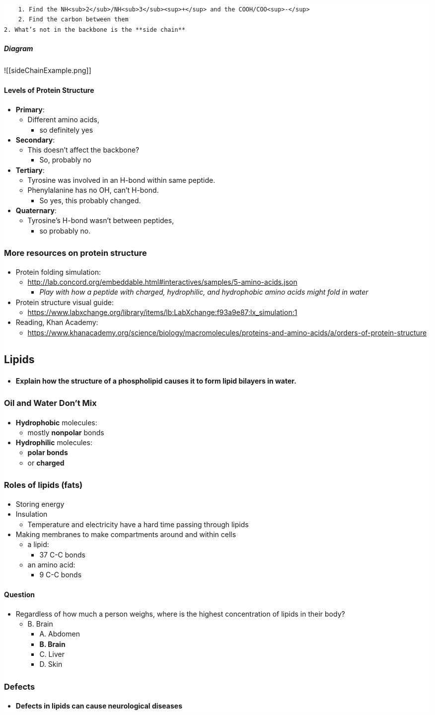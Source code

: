 		1. Find the NH<sub>2</sub>/NH<sub>3</sub><sup>+</sup> and the COOH/COO<sup>-</sup>
		2. Find the carbon between them
	2. What’s not in the backbone is the **side chain**
##### Diagram
![[sideChainExample.png]]

#### Levels of Protein Structure
- **Primary**: 
	- Different amino acids, 
		- so definitely yes
- **Secondary**: 
	- This doesn’t affect the backbone?
		- So, probably no
- **Tertiary**: 
	- Tyrosine was involved in an H-bond within same peptide. 
	- Phenylalanine has no OH, can’t H-bond. 
		- So yes, this probably changed.
- **Quaternary**: 
	- Tyrosine’s H-bond wasn’t between peptides, 
		- so probably no.

### More resources on protein structure
- Protein folding simulation:
	- http://lab.concord.org/embeddable.html#interactives/samples/5-amino-acids.json
		- *Play with how a peptide with charged, hydrophilic, and hydrophobic amino acids might fold in water*
- Protein structure visual guide:
	- https://www.labxchange.org/library/items/lb:LabXchange:f93a9e87:lx_simulation:1
- Reading, Khan Academy:
	- https://www.khanacademy.org/science/biology/macromolecules/proteins-and-amino-acids/a/orders-of-protein-structure

## Lipids

- **Explain how the structure of a phospholipid causes it to form lipid bilayers in water.**
### Oil and Water Don’t Mix
- **Hydrophobic** molecules:
	- mostly **nonpolar** bonds
- **Hydrophilic** molecules:
	- **polar bonds** 
	- or **charged**
### Roles of lipids (fats)
-  Storing energy
- Insulation
	- Temperature and electricity have a hard time passing through lipids
- Making membranes to make compartments around and within cells
	- a lipid: 
		- 37 C-C bonds
	- an amino acid: 
		- 9 C-C bonds
#### Question
- Regardless of how much a person weighs, where is the highest concentration of lipids in their body?
	- B. Brain
		- A. Abdomen
		- **B. Brain**
		- C. Liver
		- D. Skin
### Defects
- **Defects in lipids can cause neurological diseases**
